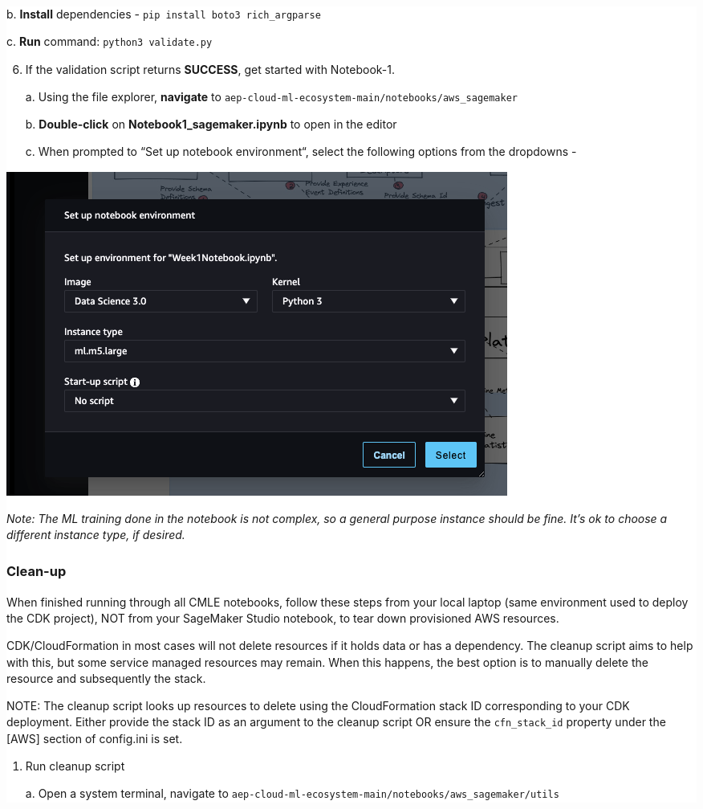    b. **Install** dependencies - `pip install boto3 rich_argparse`

   c. **Run** command: `python3 validate.py`

6. If the validation script returns **SUCCESS**, get started with Notebook-1.

   a. Using the file explorer, **navigate** to `aep-cloud-ml-ecosystem-main/notebooks/aws_sagemaker`

   b. **Double-click** on **Notebook1_sagemaker.ipynb** to open in the editor

   c. When prompted to “Set up notebook environment“, select the following options from the dropdowns -

![Notebook environment prompt, select Data Science 3.0 image, Python 3 kernel, and ml.m5.large instance type, no startup script](images/06_notebook_env.png)

*Note: The ML training done in the notebook is not complex, so a general purpose instance should be fine. It’s ok to choose a different instance type, if desired.*

### Clean-up

When finished running through all CMLE notebooks, follow these steps from your local laptop (same environment used to deploy the CDK project), NOT from your SageMaker Studio notebook, to tear down provisioned AWS resources.

CDK/CloudFormation in most cases will not delete resources if it holds data or has a dependency. The cleanup script aims to help with this, but some service managed resources may remain. When this happens, the best option is to manually delete the resource and subsequently the stack.

NOTE: The cleanup script looks up resources to delete using the CloudFormation stack ID corresponding to your CDK deployment. Either provide the stack ID as an argument to the cleanup script OR ensure the `cfn_stack_id` property under the [AWS] section of config.ini is set.

1. Run cleanup script

   a. Open a system terminal, navigate to `aep-cloud-ml-ecosystem-main/notebooks/aws_sagemaker/utils`
